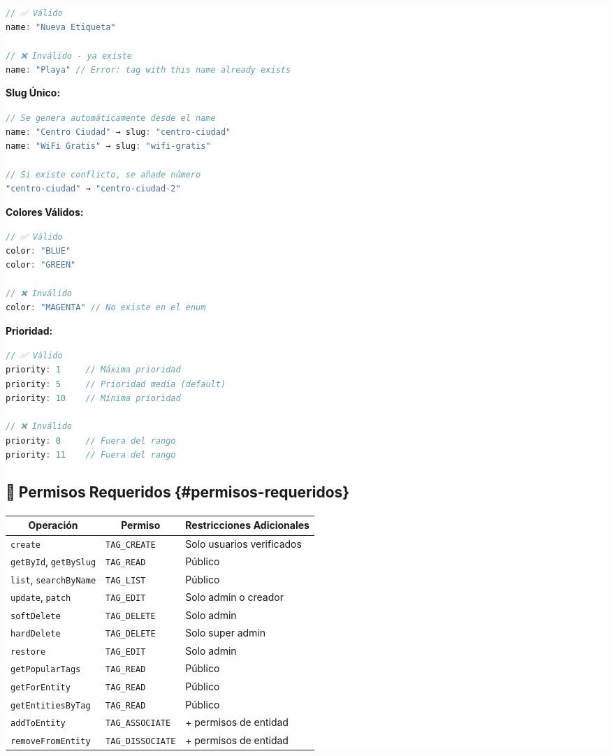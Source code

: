 ```typescript
// ✅ Válido
name: "Nueva Etiqueta"

// ❌ Inválido - ya existe
name: "Playa" // Error: tag with this name already exists
```

**Slug Único:**

```typescript
// Se genera automáticamente desde el name
name: "Centro Ciudad" → slug: "centro-ciudad"
name: "WiFi Gratis" → slug: "wifi-gratis"

// Si existe conflicto, se añade número
"centro-ciudad" → "centro-ciudad-2"
```

**Colores Válidos:**

```typescript
// ✅ Válido
color: "BLUE"
color: "GREEN"

// ❌ Inválido
color: "MAGENTA" // No existe en el enum
```

**Prioridad:**

```typescript
// ✅ Válido
priority: 1     // Máxima prioridad
priority: 5     // Prioridad media (default)
priority: 10    // Mínima prioridad

// ❌ Inválido
priority: 0     // Fuera del rango
priority: 11    // Fuera del rango
```

## 🔐 Permisos Requeridos {#permisos-requeridos}

| Operación | Permiso | Restricciones Adicionales |
|-----------|---------|---------------------------|
| `create` | `TAG_CREATE` | Solo usuarios verificados |
| `getById`, `getBySlug` | `TAG_READ` | Público |
| `list`, `searchByName` | `TAG_LIST` | Público |
| `update`, `patch` | `TAG_EDIT` | Solo admin o creador |
| `softDelete` | `TAG_DELETE` | Solo admin |
| `hardDelete` | `TAG_DELETE` | Solo super admin |
| `restore` | `TAG_EDIT` | Solo admin |
| `getPopularTags` | `TAG_READ` | Público |
| `getForEntity` | `TAG_READ` | Público |
| `getEntitiesByTag` | `TAG_READ` | Público |
| `addToEntity` | `TAG_ASSOCIATE` | + permisos de entidad |
| `removeFromEntity` | `TAG_DISSOCIATE` | + permisos de entidad |